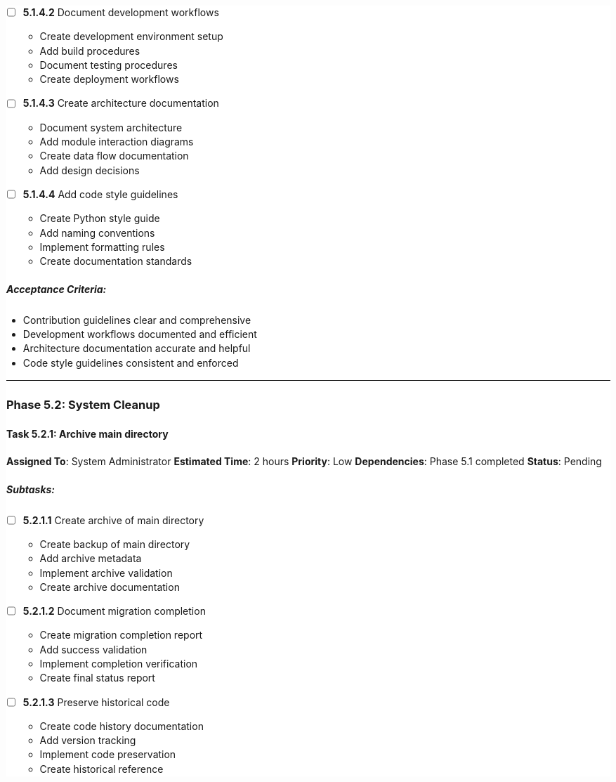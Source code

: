 - [ ] **5.1.4.2** Document development workflows
  - Create development environment setup
  - Add build procedures
  - Document testing procedures
  - Create deployment workflows

- [ ] **5.1.4.3** Create architecture documentation
  - Document system architecture
  - Add module interaction diagrams
  - Create data flow documentation
  - Add design decisions

- [ ] **5.1.4.4** Add code style guidelines
  - Create Python style guide
  - Add naming conventions
  - Implement formatting rules
  - Create documentation standards

##### Acceptance Criteria:
- Contribution guidelines clear and comprehensive
- Development workflows documented and efficient
- Architecture documentation accurate and helpful
- Code style guidelines consistent and enforced

---

### Phase 5.2: System Cleanup

#### Task 5.2.1: Archive main directory
**Assigned To**: System Administrator
**Estimated Time**: 2 hours
**Priority**: Low
**Dependencies**: Phase 5.1 completed
**Status**: Pending

##### Subtasks:
- [ ] **5.2.1.1** Create archive of main directory
  - Create backup of main directory
  - Add archive metadata
  - Implement archive validation
  - Create archive documentation

- [ ] **5.2.1.2** Document migration completion
  - Create migration completion report
  - Add success validation
  - Implement completion verification
  - Create final status report

- [ ] **5.2.1.3** Preserve historical code
  - Create code history documentation
  - Add version tracking
  - Implement code preservation
  - Create historical reference
